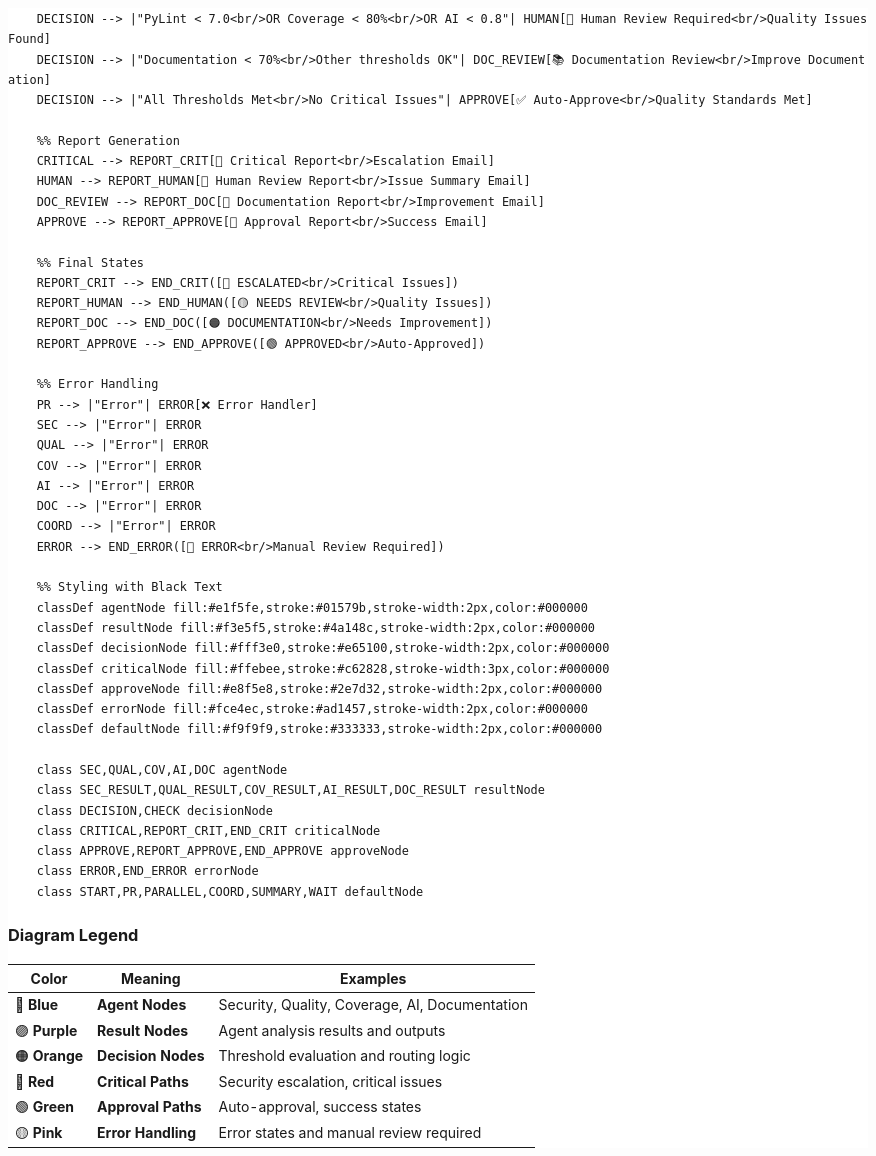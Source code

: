 ```mermaid
    DECISION --> |"PyLint < 7.0<br/>OR Coverage < 80%<br/>OR AI < 0.8"| HUMAN[👥 Human Review Required<br/>Quality Issues Found]
    DECISION --> |"Documentation < 70%<br/>Other thresholds OK"| DOC_REVIEW[📚 Documentation Review<br/>Improve Documentation]
    DECISION --> |"All Thresholds Met<br/>No Critical Issues"| APPROVE[✅ Auto-Approve<br/>Quality Standards Met]
    
    %% Report Generation
    CRITICAL --> REPORT_CRIT[📧 Critical Report<br/>Escalation Email]
    HUMAN --> REPORT_HUMAN[📧 Human Review Report<br/>Issue Summary Email]
    DOC_REVIEW --> REPORT_DOC[📧 Documentation Report<br/>Improvement Email]
    APPROVE --> REPORT_APPROVE[📧 Approval Report<br/>Success Email]
    
    %% Final States
    REPORT_CRIT --> END_CRIT([🔴 ESCALATED<br/>Critical Issues])
    REPORT_HUMAN --> END_HUMAN([🟡 NEEDS REVIEW<br/>Quality Issues])
    REPORT_DOC --> END_DOC([🟠 DOCUMENTATION<br/>Needs Improvement])
    REPORT_APPROVE --> END_APPROVE([🟢 APPROVED<br/>Auto-Approved])
    
    %% Error Handling
    PR --> |"Error"| ERROR[❌ Error Handler]
    SEC --> |"Error"| ERROR
    QUAL --> |"Error"| ERROR
    COV --> |"Error"| ERROR
    AI --> |"Error"| ERROR
    DOC --> |"Error"| ERROR
    COORD --> |"Error"| ERROR
    ERROR --> END_ERROR([🔴 ERROR<br/>Manual Review Required])
    
    %% Styling with Black Text
    classDef agentNode fill:#e1f5fe,stroke:#01579b,stroke-width:2px,color:#000000
    classDef resultNode fill:#f3e5f5,stroke:#4a148c,stroke-width:2px,color:#000000
    classDef decisionNode fill:#fff3e0,stroke:#e65100,stroke-width:2px,color:#000000
    classDef criticalNode fill:#ffebee,stroke:#c62828,stroke-width:3px,color:#000000
    classDef approveNode fill:#e8f5e8,stroke:#2e7d32,stroke-width:2px,color:#000000
    classDef errorNode fill:#fce4ec,stroke:#ad1457,stroke-width:2px,color:#000000
    classDef defaultNode fill:#f9f9f9,stroke:#333333,stroke-width:2px,color:#000000
    
    class SEC,QUAL,COV,AI,DOC agentNode
    class SEC_RESULT,QUAL_RESULT,COV_RESULT,AI_RESULT,DOC_RESULT resultNode
    class DECISION,CHECK decisionNode
    class CRITICAL,REPORT_CRIT,END_CRIT criticalNode
    class APPROVE,REPORT_APPROVE,END_APPROVE approveNode
    class ERROR,END_ERROR errorNode
    class START,PR,PARALLEL,COORD,SUMMARY,WAIT defaultNode
```

### **Diagram Legend**

| Color | Meaning | Examples |
|-------|---------|----------|
| 🔵 **Blue** | **Agent Nodes** | Security, Quality, Coverage, AI, Documentation |
| 🟣 **Purple** | **Result Nodes** | Agent analysis results and outputs |
| 🟠 **Orange** | **Decision Nodes** | Threshold evaluation and routing logic |
| 🔴 **Red** | **Critical Paths** | Security escalation, critical issues |
| 🟢 **Green** | **Approval Paths** | Auto-approval, success states |
| 🟡 **Pink** | **Error Handling** | Error states and manual review required |
